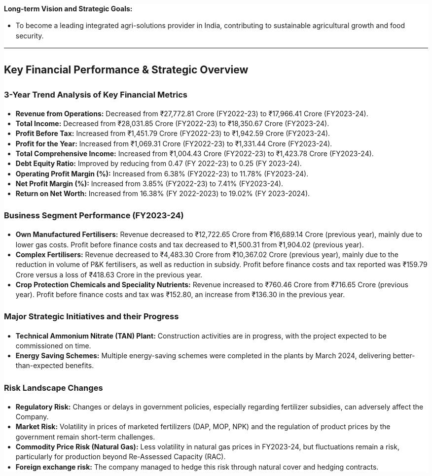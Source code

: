 **Long-term Vision and Strategic Goals:**

*   To become a leading integrated agri-solutions provider in India, contributing to sustainable agricultural growth and food security.

---
## Key Financial Performance & Strategic Overview

### 3-Year Trend Analysis of Key Financial Metrics

*   **Revenue from Operations:** Decreased from ₹27,772.81 Crore (FY2022-23) to ₹17,966.41 Crore (FY2023-24).
*   **Total Income:** Decreased from ₹28,031.85 Crore (FY2022-23) to ₹18,350.67 Crore (FY2023-24).
*   **Profit Before Tax:** Increased from ₹1,451.79 Crore (FY2022-23) to ₹1,942.59 Crore (FY2023-24).
*   **Profit for the Year:** Increased from ₹1,069.31 Crore (FY2022-23) to ₹1,331.44 Crore (FY2023-24).
*   **Total Comprehensive Income:** Increased from ₹1,004.43 Crore (FY2022-23) to ₹1,423.78 Crore (FY2023-24).
*   **Debt Equity Ratio:** Improved by reducing from 0.47 (FY 2022-23) to 0.25 (FY 2023-24).
*   **Operating Profit Margin (%):** Increased from 6.38% (FY2022-23) to 11.78% (FY2023-24).
*   **Net Profit Margin (%):** Increased from 3.85% (FY2022-23) to 7.41% (FY2023-24).
*   **Return on Net Worth:** Increased from 16.38% (FY 2022-2023) to 19.02% (FY 2023-2024).

### Business Segment Performance (FY2023-24)

*   **Own Manufactured Fertilisers:** Revenue decreased to ₹12,722.65 Crore from ₹16,689.14 Crore (previous year), mainly due to lower gas costs. Profit before finance costs and tax decreased to ₹1,500.31 from ₹1,904.02 (previous year).
*   **Complex Fertilisers:** Revenue decreased to ₹4,483.30 Crore from ₹10,367.02 Crore (previous year), mainly due to the reduction in volume of P&K fertilisers, as well as reduction in subsidy. Profit before finance costs and tax reported was ₹159.79 Crore versus a loss of ₹418.63 Crore in the previous year.
*   **Crop Protection Chemicals and Speciality Nutrients:** Revenue increased to ₹760.46 Crore from ₹716.65 Crore (previous year). Profit before finance costs and tax was ₹152.80, an increase from ₹136.30 in the previous year.

### Major Strategic Initiatives and their Progress

*   **Technical Ammonium Nitrate (TAN) Plant:** Construction activities are in progress, with the project expected to be commissioned on time.
*   **Energy Saving Schemes:** Multiple energy-saving schemes were completed in the plants by March 2024, delivering better-than-expected benefits.

### Risk Landscape Changes

*   **Regulatory Risk:** Changes or delays in government policies, especially regarding fertilizer subsidies, can adversely affect the Company.
*   **Market Risk:** Volatility in prices of marketed fertilizers (DAP, MOP, NPK) and the regulation of product prices by the government remain short-term challenges.
*   **Commodity Price Risk (Natural Gas):** Less volatility in natural gas prices in FY2023-24, but fluctuations remain a risk, particularly for production beyond Re-Assessed Capacity (RAC).
*   **Foreign exchange risk:** The company managed to hedge this risk through natural cover and hedging contracts.
